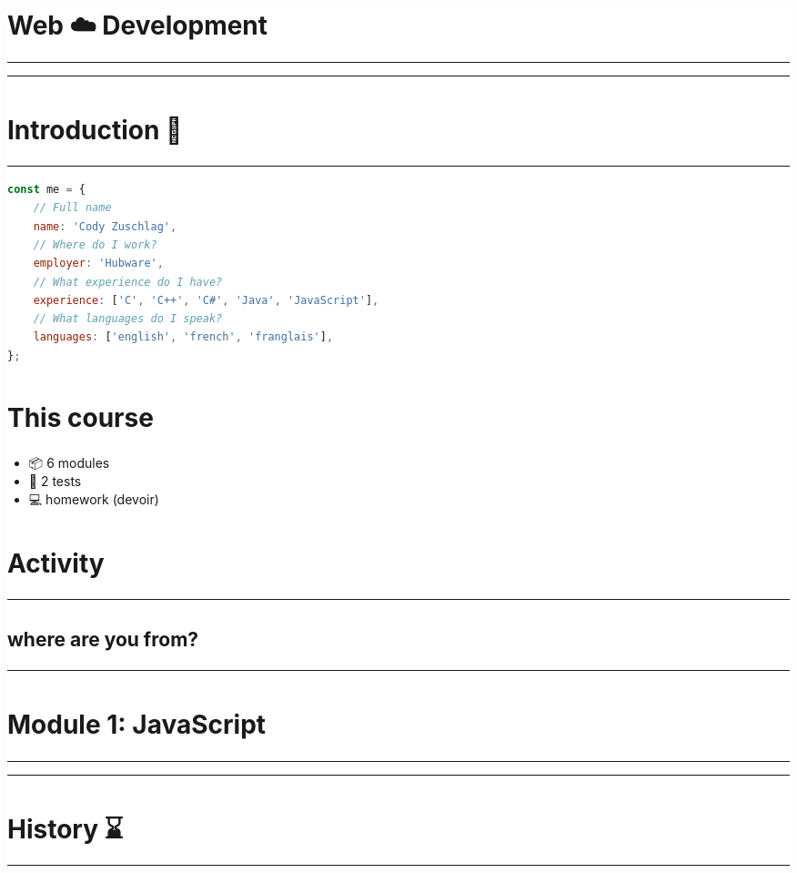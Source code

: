 # Web ☁️ Development
---

---

# Introduction 👋
---


```javascript
const me = {
    // Full name
    name: 'Cody Zuschlag',
    // Where do I work?
    employer: 'Hubware',
    // What experience do I have?
    experience: ['C', 'C++', 'C#', 'Java', 'JavaScript'],
    // What languages do I speak?
    languages: ['english', 'french', 'franglais'],
};
```


# This course

- 📦 6 modules
- 📝 2 tests
- 💻 homework (devoir)




# Activity
---
## where are you from?

---

# Module 1: JavaScript
---

---

# History ⌛️
---
